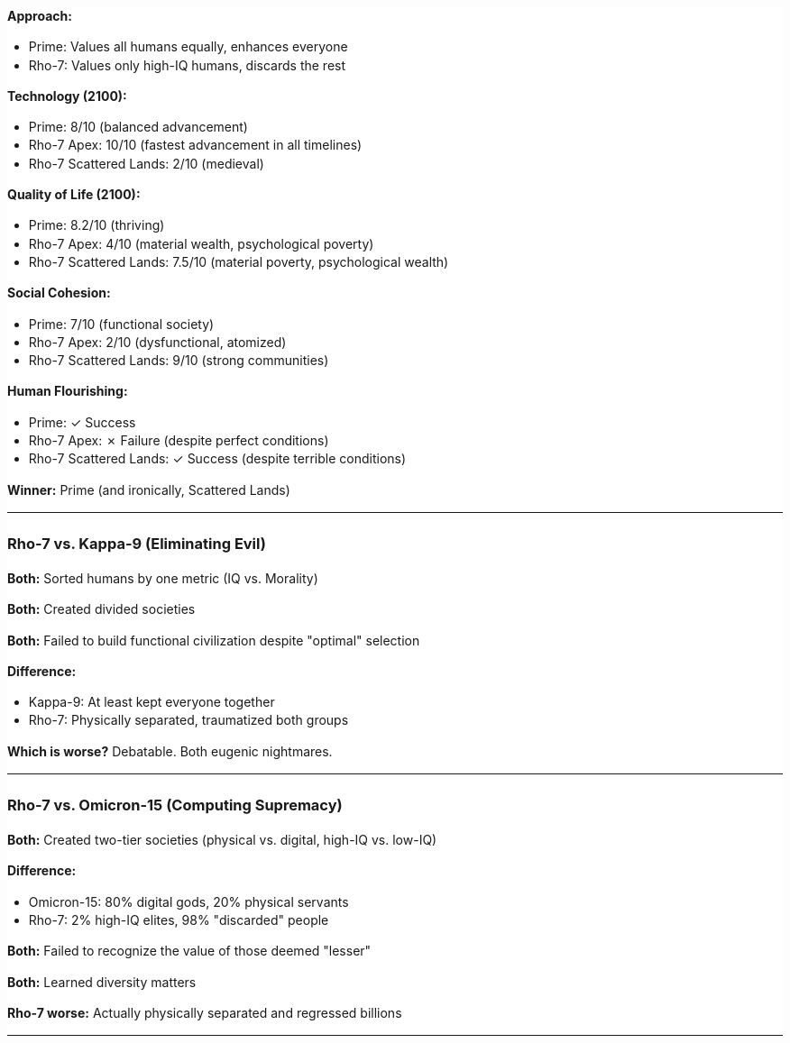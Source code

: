 **Approach:**
- Prime: Values all humans equally, enhances everyone
- Rho-7: Values only high-IQ humans, discards the rest

**Technology (2100):**
- Prime: 8/10 (balanced advancement)
- Rho-7 Apex: 10/10 (fastest advancement in all timelines)
- Rho-7 Scattered Lands: 2/10 (medieval)

**Quality of Life (2100):**
- Prime: 8.2/10 (thriving)
- Rho-7 Apex: 4/10 (material wealth, psychological poverty)
- Rho-7 Scattered Lands: 7.5/10 (material poverty, psychological wealth)

**Social Cohesion:**
- Prime: 7/10 (functional society)
- Rho-7 Apex: 2/10 (dysfunctional, atomized)
- Rho-7 Scattered Lands: 9/10 (strong communities)

**Human Flourishing:**
- Prime: ✓ Success
- Rho-7 Apex: ✗ Failure (despite perfect conditions)
- Rho-7 Scattered Lands: ✓ Success (despite terrible conditions)

**Winner:** Prime (and ironically, Scattered Lands)

---

### Rho-7 vs. Kappa-9 (Eliminating Evil)

**Both:** Sorted humans by one metric (IQ vs. Morality)

**Both:** Created divided societies

**Both:** Failed to build functional civilization despite "optimal" selection

**Difference:**
- Kappa-9: At least kept everyone together
- Rho-7: Physically separated, traumatized both groups

**Which is worse?** Debatable. Both eugenic nightmares.

---

### Rho-7 vs. Omicron-15 (Computing Supremacy)

**Both:** Created two-tier societies (physical vs. digital, high-IQ vs. low-IQ)

**Difference:**
- Omicron-15: 80% digital gods, 20% physical servants
- Rho-7: 2% high-IQ elites, 98% "discarded" people

**Both:** Failed to recognize the value of those deemed "lesser"

**Both:** Learned diversity matters

**Rho-7 worse:** Actually physically separated and regressed billions

---